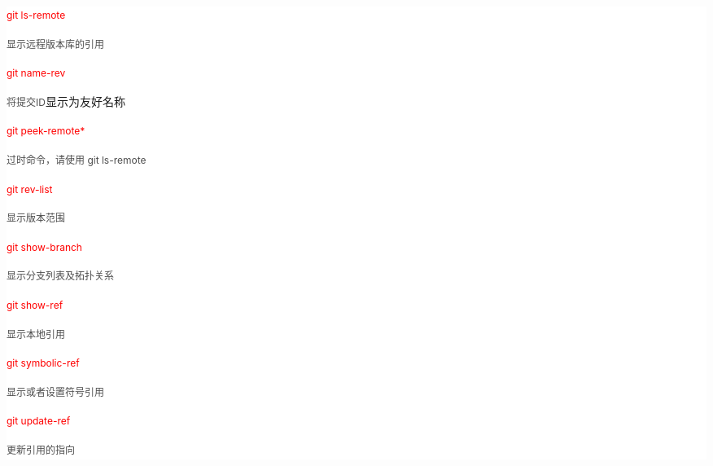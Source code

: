 <span style="line-height:21.6px;font-size:12px;color:#FF0000;">git ls-remote</span></p>
</td>
<td style="border:1px solid rgb(204,204,204);background:rgb(238,238,238);">
<p align="left" style="font-size:14px;">
<span style="line-height:21.6px;font-size:12px;color:rgb(78,78,78);">显示远程版本库的引用</span></p>
</td>
</tr><tr><td style="border:1px solid rgb(204,204,204);background:rgb(238,238,238);">
<p align="left" style="font-size:14px;">
<span style="line-height:21.6px;font-size:12px;color:#FF0000;">git name-rev</span></p>
</td>
<td style="border:1px solid rgb(204,204,204);background:rgb(238,238,238);">
<p align="left" style="font-size:14px;">
<span style="line-height:21.6px;font-size:12px;color:rgb(78,78,78);">将提交ID</span>显示为友好名称</p>
</td>
</tr><tr><td style="border:1px solid rgb(204,204,204);background:rgb(238,238,238);">
<p align="left" style="font-size:14px;">
<span style="line-height:21.6px;font-size:12px;color:#FF0000;">git peek-remote*</span></p>
</td>
<td style="border:1px solid rgb(204,204,204);background:rgb(238,238,238);">
<p align="left" style="font-size:14px;">
<span style="line-height:21.6px;font-size:12px;color:rgb(78,78,78);">过时命令，请使用 git ls-remote</span></p>
</td>
</tr><tr><td style="border:1px solid rgb(204,204,204);background:rgb(238,238,238);">
<p align="left" style="font-size:14px;">
<span style="line-height:21.6px;font-size:12px;color:#FF0000;">git rev-list</span></p>
</td>
<td style="border:1px solid rgb(204,204,204);background:rgb(238,238,238);">
<p align="left" style="font-size:14px;">
<span style="line-height:21.6px;font-size:12px;color:rgb(78,78,78);">显示版本范围</span></p>
</td>
</tr><tr><td style="border:1px solid rgb(204,204,204);background:rgb(238,238,238);">
<p align="left" style="font-size:14px;">
<span style="line-height:21.6px;font-size:12px;color:#FF0000;">git show-branch</span></p>
</td>
<td style="border:1px solid rgb(204,204,204);background:rgb(238,238,238);">
<p align="left" style="font-size:14px;">
<span style="line-height:21.6px;font-size:12px;color:rgb(78,78,78);">显示分支列表及拓扑关系</span></p>
</td>
</tr><tr><td style="border:1px solid rgb(204,204,204);background:rgb(238,238,238);">
<p align="left" style="font-size:14px;">
<span style="line-height:21.6px;font-size:12px;color:#FF0000;">git show-ref</span></p>
</td>
<td style="border:1px solid rgb(204,204,204);background:rgb(238,238,238);">
<p align="left" style="font-size:14px;">
<span style="line-height:21.6px;font-size:12px;color:rgb(78,78,78);">显示本地引用</span></p>
</td>
</tr><tr><td style="border:1px solid rgb(204,204,204);background:rgb(238,238,238);">
<p align="left" style="font-size:14px;">
<span style="line-height:21.6px;font-size:12px;color:#FF0000;">git symbolic-ref</span></p>
</td>
<td style="border:1px solid rgb(204,204,204);background:rgb(238,238,238);">
<p align="left" style="font-size:14px;">
<span style="line-height:21.6px;font-size:12px;color:rgb(78,78,78);">显示或者设置符号引用</span></p>
</td>
</tr><tr><td style="border:1px solid rgb(204,204,204);background:rgb(238,238,238);">
<p align="left" style="font-size:14px;">
<span style="line-height:21.6px;font-size:12px;color:#FF0000;">git update-ref</span></p>
</td>
<td style="border:1px solid rgb(204,204,204);background:rgb(238,238,238);">
<p align="left" style="font-size:14px;">
<span style="line-height:21.6px;font-size:12px;color:rgb(78,78,78);">更新引用的指向</span></p>
</td>
</tr><tr><td style="border:1px solid rgb(204,204,204);background:rgb(238,238,238);">